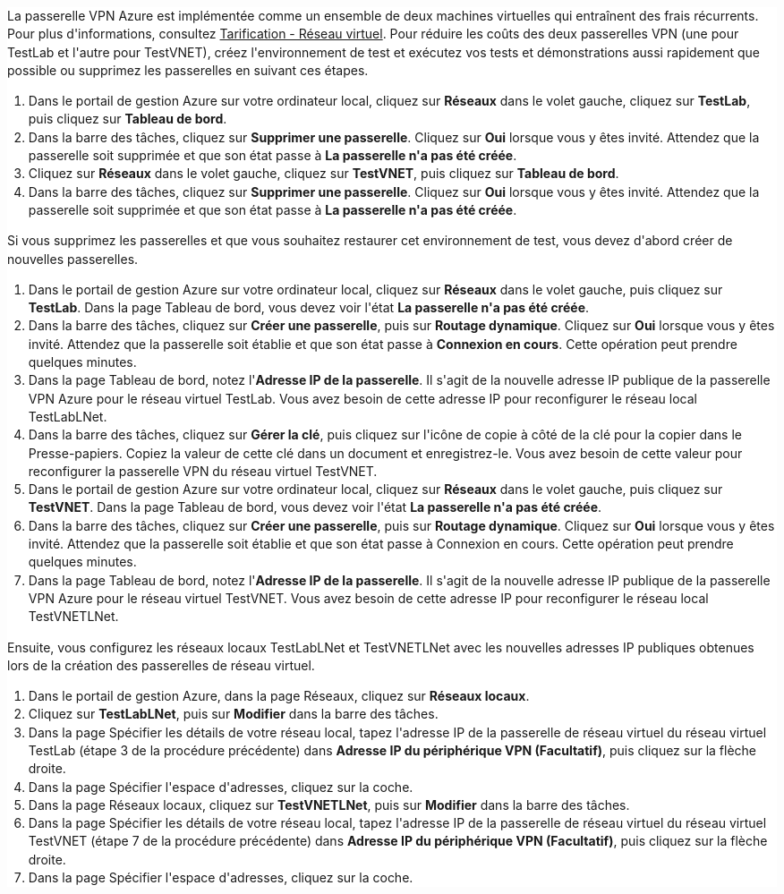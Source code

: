 La passerelle VPN Azure est implémentée comme un ensemble de deux machines virtuelles qui entraînent des frais récurrents. Pour plus d'informations, consultez [Tarification - Réseau virtuel](http://azure.microsoft.com/pricing/details/virtual-network/). Pour réduire les coûts des deux passerelles VPN (une pour TestLab et l'autre pour TestVNET), créez l'environnement de test et exécutez vos tests et démonstrations aussi rapidement que possible ou supprimez les passerelles en suivant ces étapes.
 
1.	Dans le portail de gestion Azure sur votre ordinateur local, cliquez sur **Réseaux** dans le volet gauche, cliquez sur **TestLab**, puis cliquez sur **Tableau de bord**.
2.	Dans la barre des tâches, cliquez sur **Supprimer une passerelle**. Cliquez sur **Oui** lorsque vous y êtes invité. Attendez que la passerelle soit supprimée et que son état passe à **La passerelle n'a pas été créée**.
3.	Cliquez sur **Réseaux** dans le volet gauche, cliquez sur **TestVNET**, puis cliquez sur **Tableau de bord**.
4.	Dans la barre des tâches, cliquez sur **Supprimer une passerelle**. Cliquez sur **Oui** lorsque vous y êtes invité. Attendez que la passerelle soit supprimée et que son état passe à **La passerelle n'a pas été créée**.

Si vous supprimez les passerelles et que vous souhaitez restaurer cet environnement de test, vous devez d'abord créer de nouvelles passerelles.

1.	Dans le portail de gestion Azure sur votre ordinateur local, cliquez sur **Réseaux** dans le volet gauche, puis cliquez sur **TestLab**. Dans la page Tableau de bord, vous devez voir l'état **La passerelle n'a pas été créée**.
2.	Dans la barre des tâches, cliquez sur **Créer une passerelle**, puis sur **Routage dynamique**. Cliquez sur **Oui** lorsque vous y êtes invité. Attendez que la passerelle soit établie et que son état passe à **Connexion en cours**. Cette opération peut prendre quelques minutes.
3.	Dans la page Tableau de bord, notez l'**Adresse IP de la passerelle**. Il s'agit de la nouvelle adresse IP publique de la passerelle VPN Azure pour le réseau virtuel TestLab. Vous avez besoin de cette adresse IP pour reconfigurer le réseau local TestLabLNet.
4.	Dans la barre des tâches, cliquez sur **Gérer la clé**, puis cliquez sur l'icône de copie à côté de la clé pour la copier dans le Presse-papiers. Copiez la valeur de cette clé dans un document et enregistrez-le. Vous avez besoin de cette valeur pour reconfigurer la passerelle VPN du réseau virtuel TestVNET.
5.	Dans le portail de gestion Azure sur votre ordinateur local, cliquez sur **Réseaux** dans le volet gauche, puis cliquez sur **TestVNET**. Dans la page Tableau de bord, vous devez voir l'état **La passerelle n'a pas été créée**.
6.	Dans la barre des tâches, cliquez sur **Créer une passerelle**, puis sur **Routage dynamique**. Cliquez sur **Oui** lorsque vous y êtes invité. Attendez que la passerelle soit établie et que son état passe à Connexion en cours. Cette opération peut prendre quelques minutes.
7.	Dans la page Tableau de bord, notez l'**Adresse IP de la passerelle**. Il s'agit de la nouvelle adresse IP publique de la passerelle VPN Azure pour le réseau virtuel TestVNET. Vous avez besoin de cette adresse IP pour reconfigurer le réseau local TestVNETLNet.

Ensuite, vous configurez les réseaux locaux TestLabLNet et TestVNETLNet avec les nouvelles adresses IP publiques obtenues lors de la création des passerelles de réseau virtuel.

1.	Dans le portail de gestion Azure, dans la page Réseaux, cliquez sur **Réseaux locaux**. 
2.	Cliquez sur **TestLabLNet**, puis sur **Modifier** dans la barre des tâches.
3.	Dans la page Spécifier les détails de votre réseau local, tapez l'adresse IP de la passerelle de réseau virtuel du réseau virtuel TestLab (étape 3 de la procédure précédente) dans **Adresse IP du périphérique VPN (Facultatif)**, puis cliquez sur la flèche droite.
4.	Dans la page Spécifier l'espace d'adresses, cliquez sur la coche.
5.	Dans la page Réseaux locaux, cliquez sur **TestVNETLNet**, puis sur **Modifier** dans la barre des tâches.
6.	Dans la page Spécifier les détails de votre réseau local, tapez l'adresse IP de la passerelle de réseau virtuel du réseau virtuel TestVNET (étape 7 de la procédure précédente) dans **Adresse IP du périphérique VPN (Facultatif)**, puis cliquez sur la flèche droite.
7.	Dans la page Spécifier l'espace d'adresses, cliquez sur la coche.
